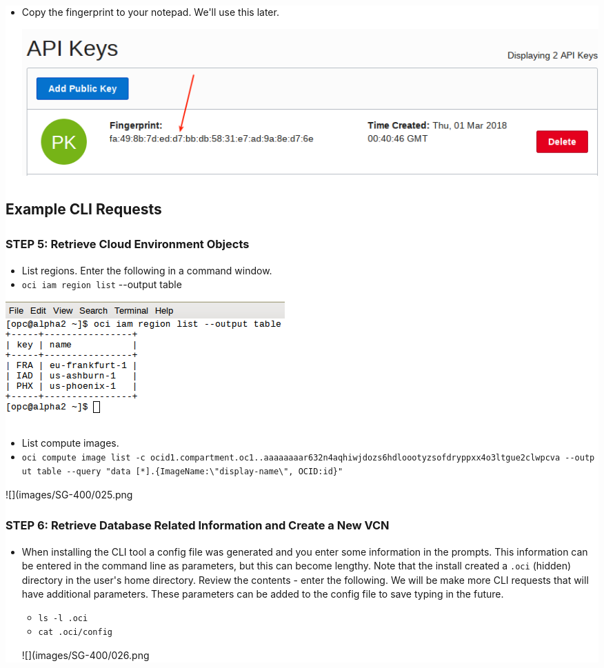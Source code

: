 - Copy the fingerprint to your notepad.  We'll use this later. 

  ![](images/SG-400/023.png)

## Example CLI Requests

### **STEP 5**: Retrieve Cloud Environment Objects

-	List regions.  Enter the following in a command window.
  - `oci iam region list` --output table

  ![](images/SG-400/024.png)

-	List compute images.
  - `oci compute image list -c ocid1.compartment.oc1..aaaaaaaar632n4aqhiwjdozs6hdloootyzsofdryppxx4o3ltgue2clwpcva --output table --query "data [*].{ImageName:\"display-name\", OCID:id}"`

  ![](images/SG-400/025.png

### **STEP 6**: Retrieve Database Related Information and Create a New VCN

- When installing the CLI tool a config file was generated and you enter some information in the prompts.  This information can be entered in the command line as parameters, but this can become lengthy.  Note that the install created a `.oci` (hidden) directory in the user's home directory.  Review the contents - enter the following. We will be make more CLI requests that will have additional parameters.  These parameters can be added to the config file to save typing in the future.
  - `ls -l .oci`
  - `cat .oci/config`

  ![](images/SG-400/026.png
